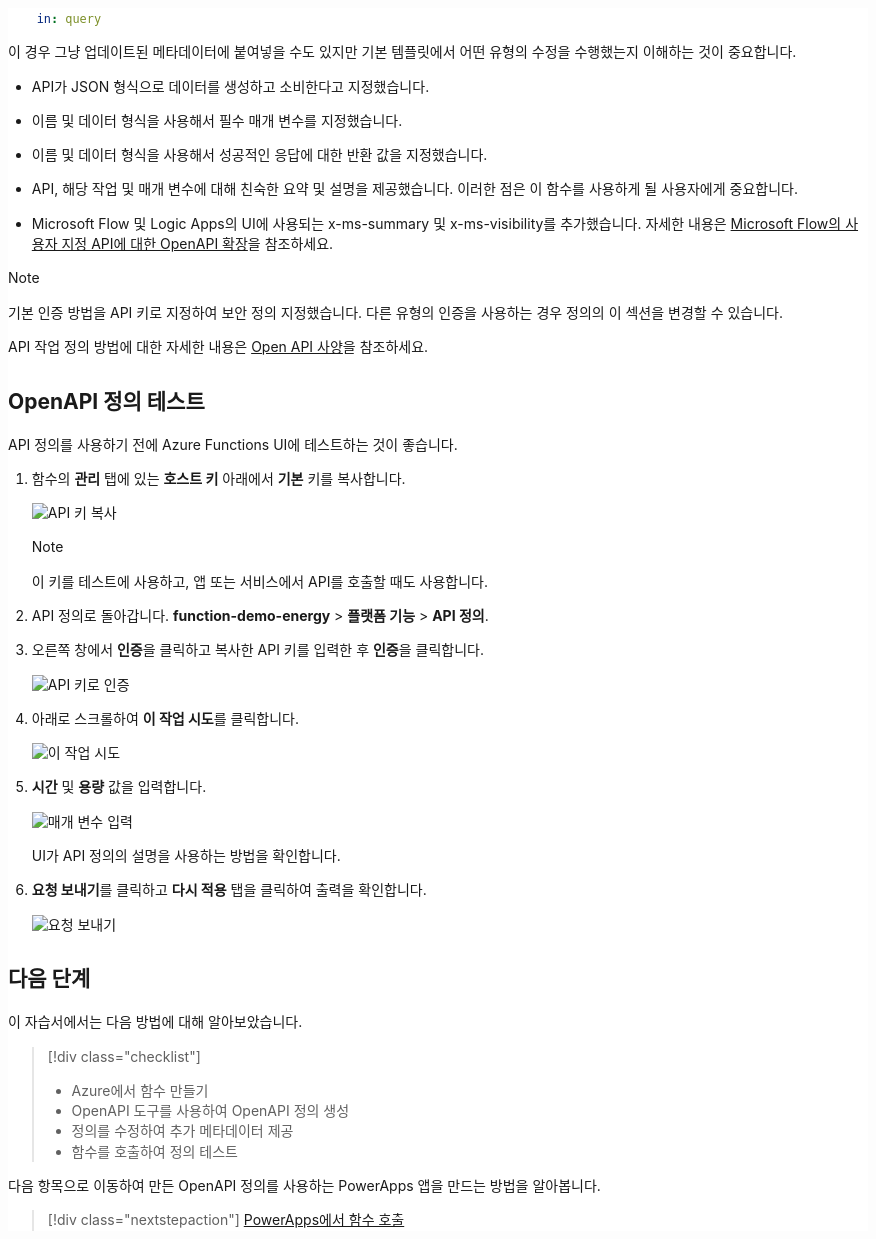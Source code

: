 ```yaml
    in: query
```

이 경우 그냥 업데이트된 메타데이터에 붙여넣을 수도 있지만 기본 템플릿에서 어떤 유형의 수정을 수행했는지 이해하는 것이 중요합니다.

+ API가 JSON 형식으로 데이터를 생성하고 소비한다고 지정했습니다.

+ 이름 및 데이터 형식을 사용해서 필수 매개 변수를 지정했습니다.

+ 이름 및 데이터 형식을 사용해서 성공적인 응답에 대한 반환 값을 지정했습니다.

+ API, 해당 작업 및 매개 변수에 대해 친숙한 요약 및 설명을 제공했습니다. 이러한 점은 이 함수를 사용하게 될 사용자에게 중요합니다.

+ Microsoft Flow 및 Logic Apps의 UI에 사용되는 x-ms-summary 및 x-ms-visibility를 추가했습니다. 자세한 내용은 [Microsoft Flow의 사용자 지정 API에 대한 OpenAPI 확장](https://preview.flow.microsoft.com/documentation/customapi-how-to-swagger/)을 참조하세요.

> [!NOTE]
> 기본 인증 방법을 API 키로 지정하여 보안 정의 지정했습니다. 다른 유형의 인증을 사용하는 경우 정의의 이 섹션을 변경할 수 있습니다.

API 작업 정의 방법에 대한 자세한 내용은 [Open API 사양](https://swagger.io/specification/#operationObject)을 참조하세요.

## <a name="test-the-openapi-definition"></a>OpenAPI 정의 테스트
API 정의를 사용하기 전에 Azure Functions UI에 테스트하는 것이 좋습니다.

1. 함수의 **관리** 탭에 있는 **호스트 키** 아래에서 **기본** 키를 복사합니다.

    ![API 키 복사](media/functions-openapi-definition/copy-api-key.png)

    > [!NOTE]
    >이 키를 테스트에 사용하고, 앱 또는 서비스에서 API를 호출할 때도 사용합니다.

1. API 정의로 돌아갑니다. **function-demo-energy** > **플랫폼 기능** > **API 정의**.

1. 오른쪽 창에서 **인증**을 클릭하고 복사한 API 키를 입력한 후 **인증**을 클릭합니다.

    ![API 키로 인증](media/functions-openapi-definition/authenticate-api-key.png)

1. 아래로 스크롤하여 **이 작업 시도**를 클릭합니다.

    ![이 작업 시도](media/functions-openapi-definition/try-operation.png)

1. **시간** 및 **용량** 값을 입력합니다.

    ![매개 변수 입력](media/functions-openapi-definition/parameters.png)

    UI가 API 정의의 설명을 사용하는 방법을 확인합니다.

1. **요청 보내기**를 클릭하고 **다시 적용** 탭을 클릭하여 출력을 확인합니다.

    ![요청 보내기](media/functions-openapi-definition/send-request.png)

## <a name="next-steps"></a>다음 단계

이 자습서에서는 다음 방법에 대해 알아보았습니다.

> [!div class="checklist"]
> * Azure에서 함수 만들기
> * OpenAPI 도구를 사용하여 OpenAPI 정의 생성
> * 정의를 수정하여 추가 메타데이터 제공
> * 함수를 호출하여 정의 테스트

다음 항목으로 이동하여 만든 OpenAPI 정의를 사용하는 PowerApps 앱을 만드는 방법을 알아봅니다.
> [!div class="nextstepaction"]
> [PowerApps에서 함수 호출](functions-powerapps-scenario.md)
